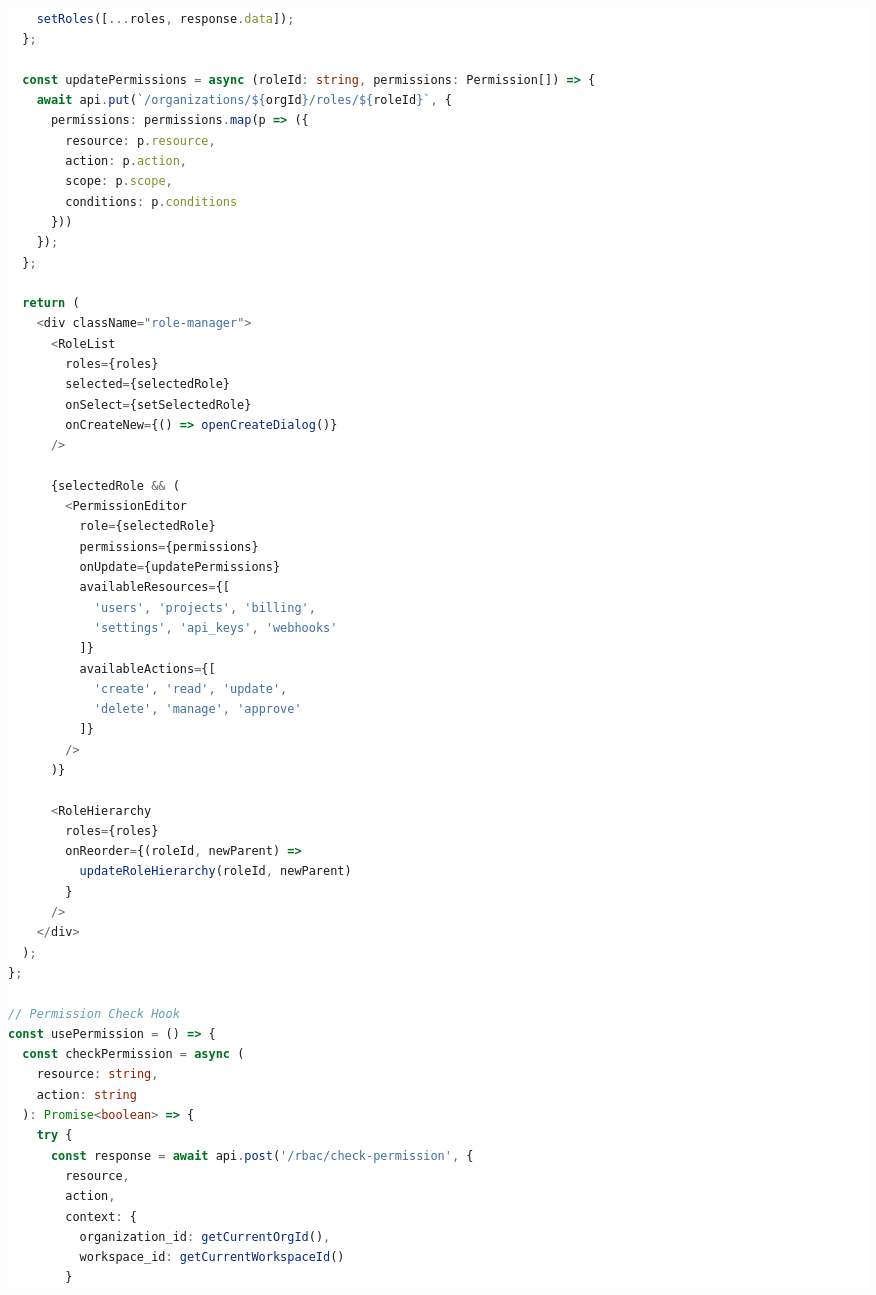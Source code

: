 ```typescript
    setRoles([...roles, response.data]);
  };
  
  const updatePermissions = async (roleId: string, permissions: Permission[]) => {
    await api.put(`/organizations/${orgId}/roles/${roleId}`, {
      permissions: permissions.map(p => ({
        resource: p.resource,
        action: p.action,
        scope: p.scope,
        conditions: p.conditions
      }))
    });
  };
  
  return (
    <div className="role-manager">
      <RoleList
        roles={roles}
        selected={selectedRole}
        onSelect={setSelectedRole}
        onCreateNew={() => openCreateDialog()}
      />
      
      {selectedRole && (
        <PermissionEditor
          role={selectedRole}
          permissions={permissions}
          onUpdate={updatePermissions}
          availableResources={[
            'users', 'projects', 'billing', 
            'settings', 'api_keys', 'webhooks'
          ]}
          availableActions={[
            'create', 'read', 'update', 
            'delete', 'manage', 'approve'
          ]}
        />
      )}
      
      <RoleHierarchy
        roles={roles}
        onReorder={(roleId, newParent) => 
          updateRoleHierarchy(roleId, newParent)
        }
      />
    </div>
  );
};

// Permission Check Hook
const usePermission = () => {
  const checkPermission = async (
    resource: string, 
    action: string
  ): Promise<boolean> => {
    try {
      const response = await api.post('/rbac/check-permission', {
        resource,
        action,
        context: {
          organization_id: getCurrentOrgId(),
          workspace_id: getCurrentWorkspaceId()
        }
```